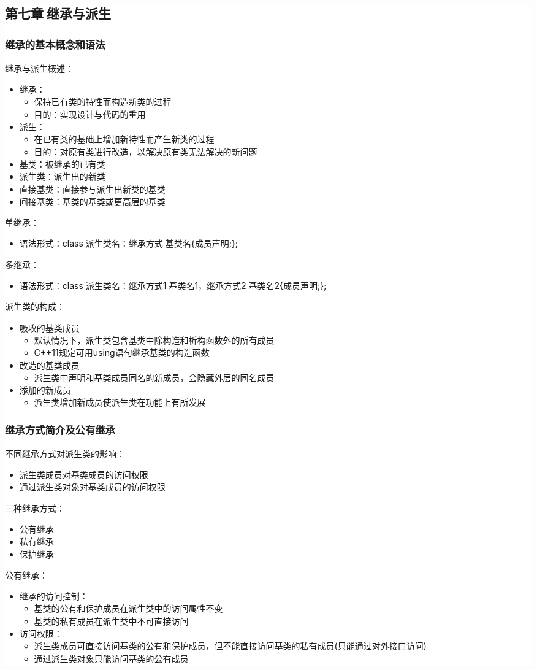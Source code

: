   ## 第七章 继承与派生

### 继承的基本概念和语法

继承与派生概述：

+ 继承：
  + 保持已有类的特性而构造新类的过程
  + 目的：实现设计与代码的重用
+ 派生：
  + 在已有类的基础上增加新特性而产生新类的过程
  + 目的：对原有类进行改造，以解决原有类无法解决的新问题
+ 基类：被继承的已有类
+ 派生类：派生出的新类
+ 直接基类：直接参与派生出新类的基类
+ 间接基类：基类的基类或更高层的基类

单继承：

+ 语法形式：class 派生类名：继承方式 基类名{成员声明;};

多继承：

+ 语法形式：class 派生类名：继承方式1 基类名1，继承方式2 基类名2{成员声明;};

派生类的构成：

+ 吸收的基类成员
  + 默认情况下，派生类包含基类中除构造和析构函数外的所有成员
  + C++11规定可用using语句继承基类的构造函数
+ 改造的基类成员
  + 派生类中声明和基类成员同名的新成员，会隐藏外层的同名成员
+ 添加的新成员
  + 派生类增加新成员使派生类在功能上有所发展

### 继承方式简介及公有继承

不同继承方式对派生类的影响：

+ 派生类成员对基类成员的访问权限
+ 通过派生类对象对基类成员的访问权限

三种继承方式：

+ 公有继承
+ 私有继承
+ 保护继承 

公有继承：

+ 继承的访问控制：
  + 基类的公有和保护成员在派生类中的访问属性不变
  + 基类的私有成员在派生类中不可直接访问
+ 访问权限：
  + 派生类成员可直接访问基类的公有和保护成员，但不能直接访问基类的私有成员(只能通过对外接口访问)
  + 通过派生类对象只能访问基类的公有成员
